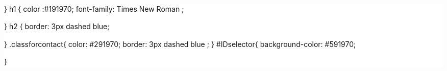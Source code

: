}
h1 {
color :#191970;
font-family: Times New Roman ;

}
h2 {
  border: 3px dashed blue;

}
.classforcontact{
  color: #291970;
  border: 3px dashed blue ;
}
#IDselector{
  background-color: #591970;

}


</style>

</html>
